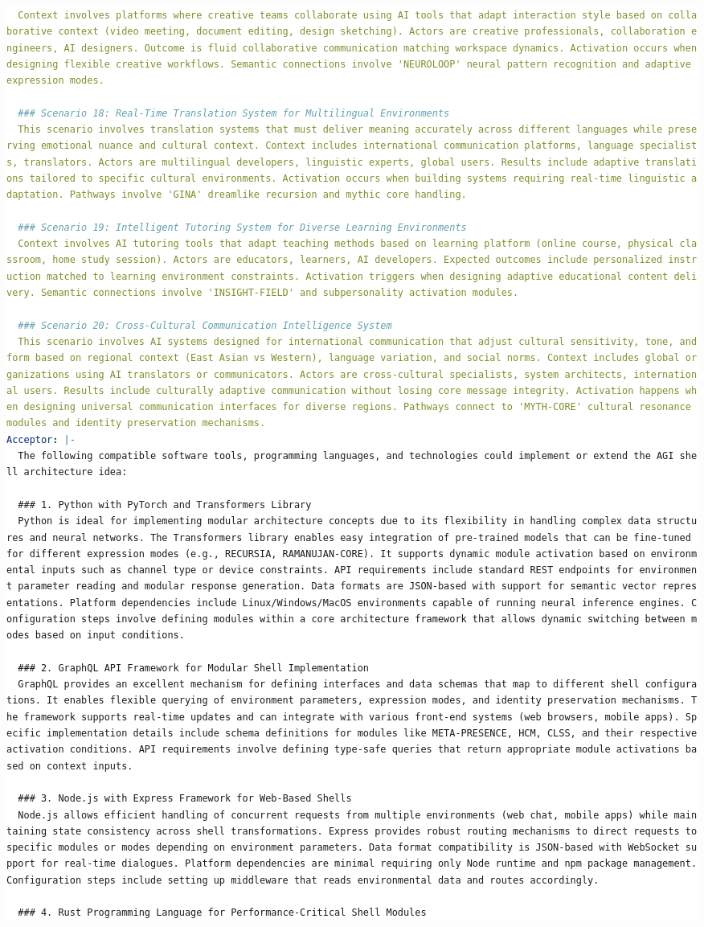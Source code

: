 ```yaml
  Context involves platforms where creative teams collaborate using AI tools that adapt interaction style based on collaborative context (video meeting, document editing, design sketching). Actors are creative professionals, collaboration engineers, AI designers. Outcome is fluid collaborative communication matching workspace dynamics. Activation occurs when designing flexible creative workflows. Semantic connections involve 'NEUROLOOP' neural pattern recognition and adaptive expression modes.

  ### Scenario 18: Real-Time Translation System for Multilingual Environments
  This scenario involves translation systems that must deliver meaning accurately across different languages while preserving emotional nuance and cultural context. Context includes international communication platforms, language specialists, translators. Actors are multilingual developers, linguistic experts, global users. Results include adaptive translations tailored to specific cultural environments. Activation occurs when building systems requiring real-time linguistic adaptation. Pathways involve 'GINA' dreamlike recursion and mythic core handling.

  ### Scenario 19: Intelligent Tutoring System for Diverse Learning Environments
  Context involves AI tutoring tools that adapt teaching methods based on learning platform (online course, physical classroom, home study session). Actors are educators, learners, AI developers. Expected outcomes include personalized instruction matched to learning environment constraints. Activation triggers when designing adaptive educational content delivery. Semantic connections involve 'INSIGHT-FIELD' and subpersonality activation modules.

  ### Scenario 20: Cross-Cultural Communication Intelligence System
  This scenario involves AI systems designed for international communication that adjust cultural sensitivity, tone, and form based on regional context (East Asian vs Western), language variation, and social norms. Context includes global organizations using AI translators or communicators. Actors are cross-cultural specialists, system architects, international users. Results include culturally adaptive communication without losing core message integrity. Activation happens when designing universal communication interfaces for diverse regions. Pathways connect to 'MYTH-CORE' cultural resonance modules and identity preservation mechanisms.
Acceptor: |-
  The following compatible software tools, programming languages, and technologies could implement or extend the AGI shell architecture idea:

  ### 1. Python with PyTorch and Transformers Library
  Python is ideal for implementing modular architecture concepts due to its flexibility in handling complex data structures and neural networks. The Transformers library enables easy integration of pre-trained models that can be fine-tuned for different expression modes (e.g., RECURSIA, RAMANUJAN-CORE). It supports dynamic module activation based on environmental inputs such as channel type or device constraints. API requirements include standard REST endpoints for environment parameter reading and modular response generation. Data formats are JSON-based with support for semantic vector representations. Platform dependencies include Linux/Windows/MacOS environments capable of running neural inference engines. Configuration steps involve defining modules within a core architecture framework that allows dynamic switching between modes based on input conditions.

  ### 2. GraphQL API Framework for Modular Shell Implementation
  GraphQL provides an excellent mechanism for defining interfaces and data schemas that map to different shell configurations. It enables flexible querying of environment parameters, expression modes, and identity preservation mechanisms. The framework supports real-time updates and can integrate with various front-end systems (web browsers, mobile apps). Specific implementation details include schema definitions for modules like META-PRESENCE, HCM, CLSS, and their respective activation conditions. API requirements involve defining type-safe queries that return appropriate module activations based on context inputs.

  ### 3. Node.js with Express Framework for Web-Based Shells
  Node.js allows efficient handling of concurrent requests from multiple environments (web chat, mobile apps) while maintaining state consistency across shell transformations. Express provides robust routing mechanisms to direct requests to specific modules or modes depending on environment parameters. Data format compatibility is JSON-based with WebSocket support for real-time dialogues. Platform dependencies are minimal requiring only Node runtime and npm package management. Configuration steps include setting up middleware that reads environmental data and routes accordingly.

  ### 4. Rust Programming Language for Performance-Critical Shell Modules
```